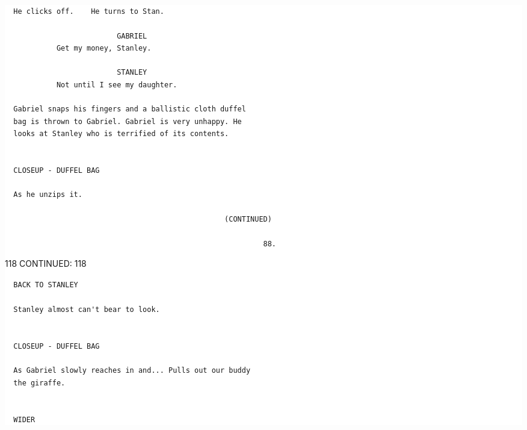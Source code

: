       He clicks off.    He turns to Stan.

                              GABRIEL
                Get my money, Stanley.

                              STANLEY
                Not until I see my daughter.

      Gabriel snaps his fingers and a ballistic cloth duffel
      bag is thrown to Gabriel. Gabriel is very unhappy. He
      looks at Stanley who is terrified of its contents.


      CLOSEUP - DUFFEL BAG

      As he unzips it.

                                                       (CONTINUED)

                                                                88.

118   CONTINUED:                                                      118

      BACK TO STANLEY

      Stanley almost can't bear to look.


      CLOSEUP - DUFFEL BAG

      As Gabriel slowly reaches in and... Pulls out our buddy
      the giraffe.


      WIDER

